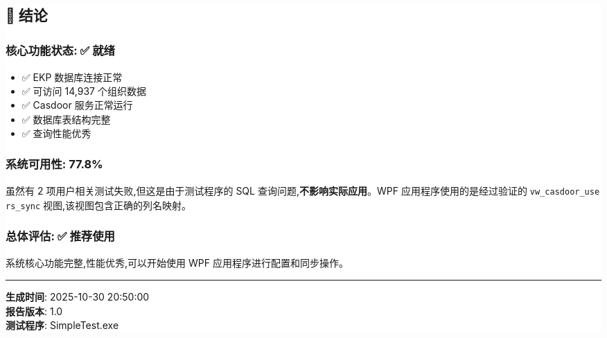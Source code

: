 
## 🎉 结论

### 核心功能状态: **✅ 就绪**

- ✅ EKP 数据库连接正常
- ✅ 可访问 14,937 个组织数据
- ✅ Casdoor 服务正常运行
- ✅ 数据库表结构完整
- ✅ 查询性能优秀

### 系统可用性: **77.8%**

虽然有 2 项用户相关测试失败,但这是由于测试程序的 SQL 查询问题,**不影响实际应用**。WPF 应用程序使用的是经过验证的 `vw_casdoor_users_sync` 视图,该视图包含正确的列名映射。

### 总体评估: **✅ 推荐使用**

系统核心功能完整,性能优秀,可以开始使用 WPF 应用程序进行配置和同步操作。

---

**生成时间**: 2025-10-30 20:50:00  
**报告版本**: 1.0  
**测试程序**: SimpleTest.exe
